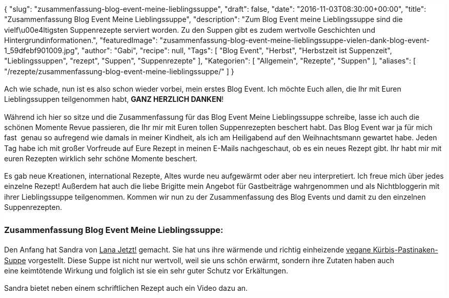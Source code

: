 {
    "slug": "zusammenfassung-blog-event-meine-lieblingssuppe",
    "draft": false,
    "date": "2016-11-03T08:30:00+00:00",
    "title": "Zusammenfassung Blog Event Meine Lieblingssuppe",
    "description": "Zum Blog Event meine Lieblingssuppe sind die vielf\u00e4ltigsten Suppenrezepte serviert worden. Zu den Suppen gibt es zudem wertvolle Geschichten und Hintergrundinformationen.",
    "featuredImage": "zusammenfassung-blog-event-meine-lieblingssuppe-vielen-dank-blog-event-1_59dfebf901009.jpg",
    "author": "Gabi",
    "recipe": null,
    "Tags": [
        "Blog Event",
        "Herbst",
        "Herbstzeit ist Suppenzeit",
        "Lieblingssuppen",
        "rezept",
        "Suppen",
        "Suppenrezepte"
    ],
    "Kategorien": [
        "Allgemein",
        "Rezepte",
        "Suppen"
    ],
    "aliases": [
        "\/rezepte\/zusammenfassung-blog-event-meine-lieblingssuppe\/"
    ]
}

Ach wie schade, nun ist es also schon wieder vorbei, mein erstes Blog Event. Ich möchte Euch allen, die Ihr mit Euren Lieblingssuppen teilgenommen habt, **GANZ HERZLICH DANKEN**!

Während ich hier so sitze und die Zusammenfassung für das Blog Event Meine Lieblingssuppe schreibe, lasse ich auch die schönen Momente Revue passieren, die Ihr mir mit Euren tollen Suppenrezepten beschert habt. Das Blog Event war ja für mich fast  genau so aufregend wie damals in meiner Kindheit, als ich am Heiligabend auf den Weihnachtsmann gewartet habe. Jeden Tag habe ich mit großer Vorfreude auf Eure Rezept in meinen E-Mails nachgeschaut, ob es ein neues Rezept gibt. Ihr habt mir mit euren Rezepten wirklich sehr schöne Momente beschert.

Es gab neue Kreationen, international Rezepte, Altes wurde neu aufgewärmt oder aber neu interpretiert. Ich freue mich über jedes einzelne Rezept! Außerdem hat auch die liebe Brigitte mein Angebot für Gastbeiträge wahrgenommen und als Nichtbloggerin mit ihrer Lieblingssuppe teilgenommen. Kommen wir nun zu der Zusammenfassung des Blog Events und damit zu den einzelnen Suppenrezepten.

### Zusammenfassung Blog Event Meine Lieblingssuppe:

Den Anfang hat Sandra von [Lana Jetzt!][1] gemacht. Sie hat uns ihre wärmende und richtig einheizende [vegane Kürbis-Pastinaken-Suppe][2] vorgestellt. Diese Suppe ist nicht nur wertvoll, weil sie uns schön erwärmt, sondern ihre Zutaten haben auch eine keimtötende Wirkung und folglich ist sie ein sehr guter Schutz vor Erkältungen.

Sandra bietet neben einem schriftlichen Rezept auch ein Video dazu an.


 [1]: http://lana.jetzt/
 [2]: http://lana.jetzt/2016/02/vegane-kuerbis-pastinaken-suppe/
 [3]: https://krabsch.blogspot.de/
 [4]: https://krabsch.blogspot.de/2015/10/wirsingeintopf.html
 [5]: http://www.food-bitte-mit-ohne.de/index.htm
 [6]: http://www.food-bitte-mit-ohne.de/kinderrezept---gemuesesuppe-im-kuerbis.htm
 [7]: https://giftigeblonde.wordpress.com/
 [8]: https://giftigeblonde.wordpress.com/2016/10/21/lieblingssuppe-kuerbis-karottensuppe-mit-frittierten-kuerbiswuerfelchen-und-selleriepesto/
 [9]: https://kleineskuliversum.wordpress.com/
 [10]: https://kleineskuliversum.wordpress.com/2016/10/22/cremige-kuerbissuppe-mit-curry/
 [11]: https://www.diepfanne.com/
 [12]: https://www.diepfanne.com/blog/-meine-lieblingssuppe-klare-ochsenschwanzsuppe-mit-gruenen-erbsen
 [13]: https://www.blaubeerbasilikum.de/
 [14]: https://blaubeerbasilikum.de/lachs-kabeljau-suppe/
 [15]: https://magentratzerl.net/
 [16]: https://magentratzerl.net/2016/10/24/avgolemono-griechische-huehnersuppe-mit-zitronensauce/
 [17]: https://haferschleimhexenbein.wordpress.com/
 [18]: https://haferschleimhexenbein.wordpress.com/2016/10/24/aus-omas-kueche-birnensuppe/
 [19]: https://kochbuchkatz.com/
 [20]: https://kochbuchkatz.com/2016/10/24/lieblingssuppe-mulligatawny/
 [21]: http://www.birgitd.com/
 [22]: http://www.birgitd.com/ukrainischer-borschtsch-nach-dem-rezept-meiner-babuschka-%E2%99%A5-der-suppentipp-fuer-den-herbst/
 [23]: http://www.theapricotlady.com/kartoffelsuppe-mit-steinpilzen/
 [24]: http://www.zimtkringel.org/
 [25]: http://www.zimtkringel.org/2016/09/29/rinderbr%C3%BChe-mit-fl%C3%A4dle-am-ende-einer-hektischen-woche/
 [26]: http://www.kuechenkarma.de/
 [27]: http://www.kuechenkarma.de/paprika-chili-suppe/
 [28]: http://mrskruemel.blogspot.de/
 [29]: http://mrskruemel.blogspot.de/2016/10/kase-hacksuppe-mit-lauch.html
 [30]: https://kochfokus.de/rezepte/gastbeitrag-brigitte-ehrhardt-arzgebirgische-sauerkrautsupp/
 [31]: http://loveandraspberries.blogspot.de/
 [32]: http://loveandraspberries.blogspot.de/2016/10/kurbissuppe.html?m=1
 [33]: http://brittas-kochbuch.info/
 [34]: http://brittas-kochbuch.info/?p=6736
 [35]: https://suppenblog.de/
 [36]: https://suppenblog.de/suppe-mit-rosenkohl-champignons-und-roquefort-kase/
 [37]: http://www.mario-kaps.de/
 [38]: http://www.mario-kaps.de/caldo-verde-portugiesische-gruene-bruehe-mit-chourico/
 [39]: https://kochfokus.de/about-me/
 [40]: https://kochfokus.de/rezepte/tomatencremesuppe-mit-brokkoli-und-tortellini/